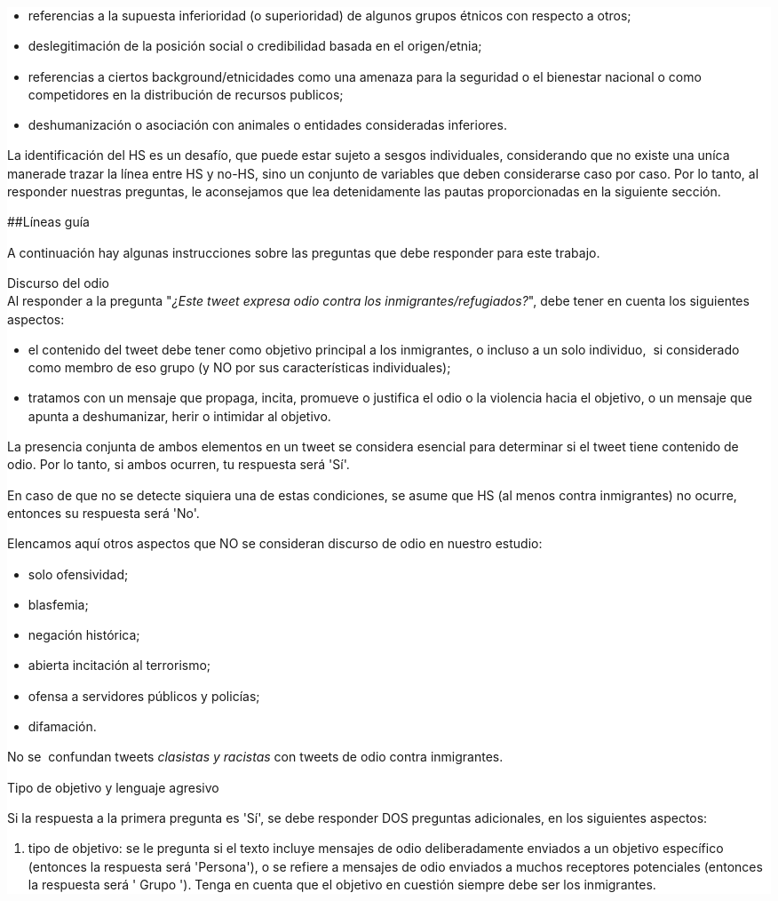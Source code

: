 - referencias a la supuesta inferioridad (o superioridad) de algunos grupos étnicos con respecto a otros;

- deslegitimación de la posición social o credibilidad basada en el origen/etnia;

- referencias a ciertos background/etnicidades como una amenaza para la seguridad o el bienestar nacional o como competidores en la distribución de recursos publicos;

- deshumanización o asociación con animales o entidades consideradas inferiores.

La identificación del HS es un desafío, que puede estar sujeto a sesgos individuales, considerando que no existe una uníca manerade trazar la línea entre HS y no-HS, sino un conjunto de variables que deben considerarse caso por caso. Por lo tanto, al responder nuestras preguntas, le aconsejamos que lea detenidamente las pautas proporcionadas en la siguiente sección.

##Líneas guía
    

A continuación hay algunas instrucciones sobre las preguntas que debe responder para este trabajo.

Discurso del odio\
Al responder a la pregunta "*¿Este tweet expresa odio contra los inmigrantes/refugiados?*", debe tener en cuenta los siguientes aspectos:

- el contenido del tweet debe tener como objetivo principal a los inmigrantes, o incluso a un solo individuo,  si considerado como membro de eso grupo (y NO por sus características individuales);

- tratamos con un mensaje que propaga, incita, promueve o justifica el odio o la violencia hacia el objetivo, o un mensaje que apunta a deshumanizar, herir o intimidar al objetivo.

La presencia conjunta de ambos elementos en un tweet se considera esencial para determinar si el tweet tiene contenido de odio. Por lo tanto, si ambos ocurren, tu respuesta será 'Sí'.

En caso de que no se detecte siquiera una de estas condiciones, se asume que HS (al menos contra inmigrantes) no ocurre, entonces su respuesta será 'No'.

Elencamos aquí otros aspectos que NO se consideran discurso de odio en nuestro estudio:

- solo ofensividad;

- blasfemia;

- negación histórica;

- abierta incitación al terrorismo;

- ofensa a servidores públicos y policías;

- difamación.

No se  confundan tweets *clasistas y racistas* con tweets de odio contra inmigrantes.

Tipo de objetivo y lenguaje agresivo

Si la respuesta a la primera pregunta es 'Sí', se debe responder DOS preguntas adicionales, en los siguientes aspectos:

1. tipo de objetivo: se le pregunta si el texto incluye mensajes de odio deliberadamente enviados a un objetivo específico (entonces la respuesta será 'Persona'), o se refiere a mensajes de odio enviados a muchos receptores potenciales (entonces la respuesta será ' Grupo '). Tenga en cuenta que el objetivo en cuestión siempre debe ser los inmigrantes.
